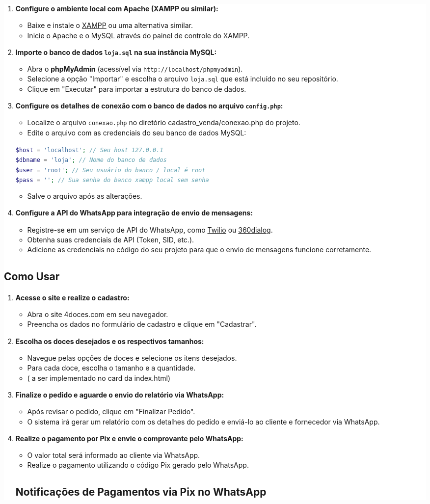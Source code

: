 1. **Configure o ambiente local com Apache (XAMPP ou similar):**

   - Baixe e instale o [XAMPP](https://www.apachefriends.org/index.html) ou uma alternativa similar.
   - Inicie o Apache e o MySQL através do painel de controle do XAMPP.

2. **Importe o banco de dados `loja.sql` na sua instância MySQL:**

   - Abra o **phpMyAdmin** (acessível via `http://localhost/phpmyadmin`).
   - Selecione a opção "Importar" e escolha o arquivo `loja.sql` que está incluído no seu repositório.
   - Clique em "Executar" para importar a estrutura do banco de dados.

3. **Configure os detalhes de conexão com o banco de dados no arquivo `config.php`:**

   - Localize o arquivo `conexao.php` no diretório cadastro_venda/conexao.php do projeto.
   - Edite o arquivo com as credenciais do seu banco de dados MySQL:

   ```php
   $host = 'localhost'; // Seu host 127.0.0.1
   $dbname = 'loja'; // Nome do banco de dados
   $user = 'root'; // Seu usuário do banco / local é root
   $pass = ''; // Sua senha do banco xampp local sem senha

   ```

   - Salve o arquivo após as alterações.

4. **Configure a API do WhatsApp para integração de envio de mensagens:**
   - Registre-se em um serviço de API do WhatsApp, como [Twilio](https://www.twilio.com/whatsapp) ou [360dialog](https://www.360dialog.com/).
   - Obtenha suas credenciais de API (Token, SID, etc.).
   - Adicione as credenciais no código do seu projeto para que o envio de mensagens funcione corretamente.

## Como Usar

1. **Acesse o site e realize o cadastro:**

   - Abra o site 4doces.com em seu navegador.
   - Preencha os dados no formulário de cadastro e clique em "Cadastrar".

2. **Escolha os doces desejados e os respectivos tamanhos:**

   - Navegue pelas opções de doces e selecione os itens desejados.
   - Para cada doce, escolha o tamanho e a quantidade.
   - ( a ser implementado no card da index.html)

3. **Finalize o pedido e aguarde o envio do relatório via WhatsApp:**

   - Após revisar o pedido, clique em "Finalizar Pedido".
   - O sistema irá gerar um relatório com os detalhes do pedido e enviá-lo ao cliente e fornecedor via WhatsApp.

4. **Realize o pagamento por Pix e envie o comprovante pelo WhatsApp:**

   - O valor total será informado ao cliente via WhatsApp.
   - Realize o pagamento utilizando o código Pix gerado pelo WhatsApp.

   ## Notificações de Pagamentos via Pix no WhatsApp
